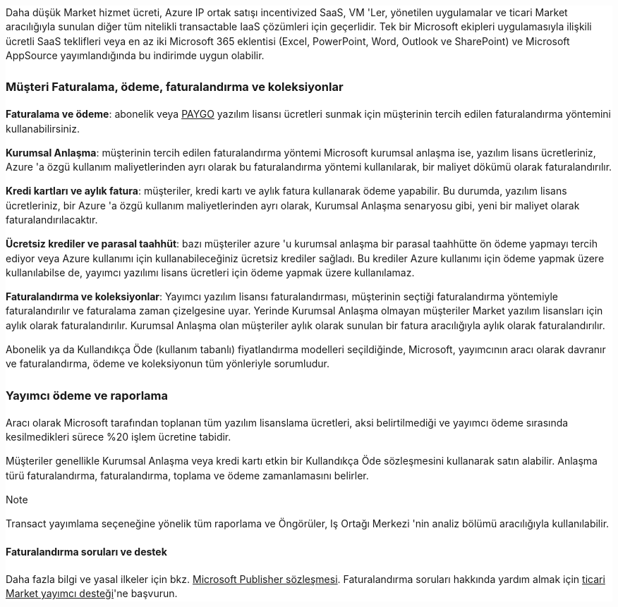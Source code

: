 Daha düşük Market hizmet ücreti, Azure IP ortak satışı incentivized SaaS, VM 'Ler, yönetilen uygulamalar ve ticari Market aracılığıyla sunulan diğer tüm nitelikli transactable IaaS çözümleri için geçerlidir. Tek bir Microsoft ekipleri uygulamasıyla ilişkili ücretli SaaS teklifleri veya en az iki Microsoft 365 eklentisi (Excel, PowerPoint, Word, Outlook ve SharePoint) ve Microsoft AppSource yayımlandığında bu indirimde uygun olabilir.

### <a name="customer-invoicing-payment-billing-and-collections"></a>Müşteri Faturalama, ödeme, faturalandırma ve koleksiyonlar

**Faturalama ve ödeme**: abonelik veya [PAYGO](https://azure.microsoft.com/pricing/purchase-options/pay-as-you-go/) yazılım lisansı ücretleri sunmak için müşterinin tercih edilen faturalandırma yöntemini kullanabilirsiniz.

**Kurumsal Anlaşma**: müşterinin tercih edilen faturalandırma yöntemi Microsoft kurumsal anlaşma ise, yazılım lisans ücretleriniz, Azure 'a özgü kullanım maliyetlerinden ayrı olarak bu faturalandırma yöntemi kullanılarak, bir maliyet dökümü olarak faturalandırılır.

**Kredi kartları ve aylık fatura**: müşteriler, kredi kartı ve aylık fatura kullanarak ödeme yapabilir. Bu durumda, yazılım lisans ücretleriniz, bir Azure 'a özgü kullanım maliyetlerinden ayrı olarak, Kurumsal Anlaşma senaryosu gibi, yeni bir maliyet olarak faturalandırılacaktır.

**Ücretsiz krediler ve parasal taahhüt**: bazı müşteriler azure 'u kurumsal anlaşma bir parasal taahhütte ön ödeme yapmayı tercih ediyor veya Azure kullanımı için kullanabileceğiniz ücretsiz krediler sağladı. Bu krediler Azure kullanımı için ödeme yapmak üzere kullanılabilse de, yayımcı yazılımı lisans ücretleri için ödeme yapmak üzere kullanılamaz.

**Faturalandırma ve koleksiyonlar**: Yayımcı yazılım lisansı faturalandırması, müşterinin seçtiği faturalandırma yöntemiyle faturalandırılır ve faturalama zaman çizelgesine uyar. Yerinde Kurumsal Anlaşma olmayan müşteriler Market yazılım lisansları için aylık olarak faturalandırılır. Kurumsal Anlaşma olan müşteriler aylık olarak sunulan bir fatura aracılığıyla aylık olarak faturalandırılır.

Abonelik ya da Kullandıkça Öde (kullanım tabanlı) fiyatlandırma modelleri seçildiğinde, Microsoft, yayımcının aracı olarak davranır ve faturalandırma, ödeme ve koleksiyonun tüm yönleriyle sorumludur.

### <a name="publisher-payout-and-reporting"></a>Yayımcı ödeme ve raporlama

Aracı olarak Microsoft tarafından toplanan tüm yazılım lisanslama ücretleri, aksi belirtilmediği ve yayımcı ödeme sırasında kesilmedikleri sürece %20 işlem ücretine tabidir.

Müşteriler genellikle Kurumsal Anlaşma veya kredi kartı etkin bir Kullandıkça Öde sözleşmesini kullanarak satın alabilir. Anlaşma türü faturalandırma, faturalandırma, toplama ve ödeme zamanlamasını belirler.

>[!NOTE]
>Transact yayımlama seçeneğine yönelik tüm raporlama ve Öngörüler, Iş Ortağı Merkezi 'nin analiz bölümü aracılığıyla kullanılabilir.

#### <a name="billing-questions-and-support"></a>Faturalandırma soruları ve destek

Daha fazla bilgi ve yasal ilkeler için bkz. [Microsoft Publisher sözleşmesi](https://go.microsoft.com/fwlink/?LinkID=699560). Faturalandırma soruları hakkında yardım almak için [ticari Market yayımcı desteği](https://aka.ms/marketplacepublishersupport)'ne başvurun.
